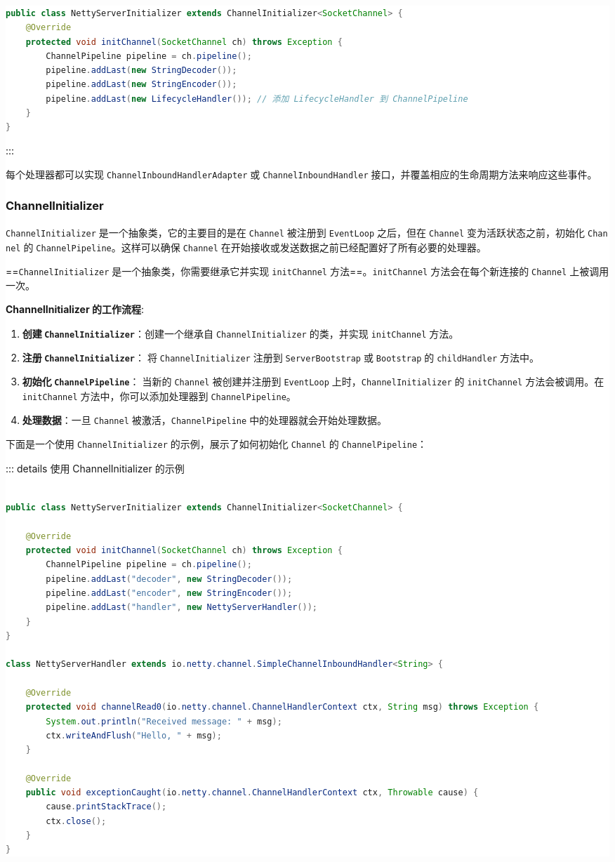 ```java
public class NettyServerInitializer extends ChannelInitializer<SocketChannel> {
    @Override
    protected void initChannel(SocketChannel ch) throws Exception {
        ChannelPipeline pipeline = ch.pipeline();
        pipeline.addLast(new StringDecoder());
        pipeline.addLast(new StringEncoder());
        pipeline.addLast(new LifecycleHandler()); // 添加 LifecycleHandler 到 ChannelPipeline
    }
}
```
:::

每个处理器都可以实现 `ChannelInboundHandlerAdapter` 或 `ChannelInboundHandler` 接口，并覆盖相应的生命周期方法来响应这些事件。



### ChannelInitializer

`ChannelInitializer` 是一个抽象类，它的主要目的是在 `Channel` 被注册到 `EventLoop` 之后，但在 `Channel` 变为活跃状态之前，初始化 `Channel` 的 `ChannelPipeline`。这样可以确保 `Channel` 在开始接收或发送数据之前已经配置好了所有必要的处理器。

==`ChannelInitializer` 是一个抽象类，你需要继承它并实现 `initChannel` 方法==。`initChannel` 方法会在每个新连接的 `Channel` 上被调用一次。


**ChannelInitializer 的工作流程**:
1. **创建 `ChannelInitializer`**：创建一个继承自 `ChannelInitializer` 的类，并实现 `initChannel` 方法。

2. **注册 `ChannelInitializer`**： 将 `ChannelInitializer` 注册到 `ServerBootstrap` 或 `Bootstrap` 的 `childHandler` 方法中。

3. **初始化 `ChannelPipeline`**： 当新的 `Channel` 被创建并注册到 `EventLoop` 上时，`ChannelInitializer` 的 `initChannel` 方法会被调用。在 `initChannel` 方法中，你可以添加处理器到 `ChannelPipeline`。

4. **处理数据**：一旦 `Channel` 被激活，`ChannelPipeline` 中的处理器就会开始处理数据。



下面是一个使用 `ChannelInitializer` 的示例，展示了如何初始化 `Channel` 的 `ChannelPipeline`：

::: details 使用 ChannelInitializer 的示例
```java

public class NettyServerInitializer extends ChannelInitializer<SocketChannel> {

    @Override
    protected void initChannel(SocketChannel ch) throws Exception {
        ChannelPipeline pipeline = ch.pipeline();
        pipeline.addLast("decoder", new StringDecoder());
        pipeline.addLast("encoder", new StringEncoder());
        pipeline.addLast("handler", new NettyServerHandler());
    }
}

class NettyServerHandler extends io.netty.channel.SimpleChannelInboundHandler<String> {

    @Override
    protected void channelRead0(io.netty.channel.ChannelHandlerContext ctx, String msg) throws Exception {
        System.out.println("Received message: " + msg);
        ctx.writeAndFlush("Hello, " + msg);
    }

    @Override
    public void exceptionCaught(io.netty.channel.ChannelHandlerContext ctx, Throwable cause) {
        cause.printStackTrace();
        ctx.close();
    }
}
```